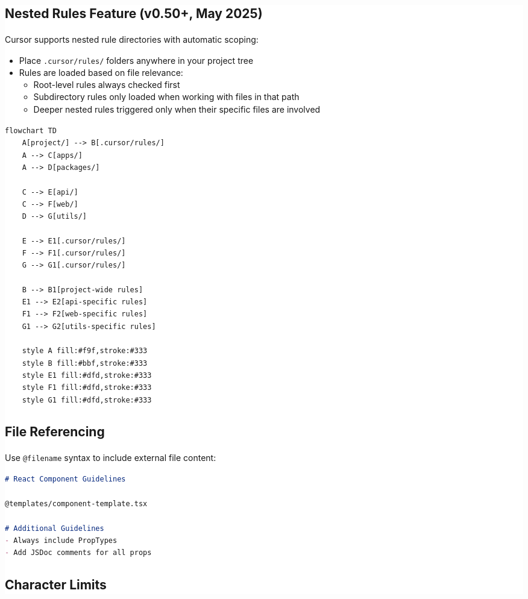 ## Nested Rules Feature (v0.50+, May 2025)

Cursor supports nested rule directories with automatic scoping:

- Place `.cursor/rules/` folders anywhere in your project tree
- Rules are loaded based on file relevance:
  - Root-level rules always checked first
  - Subdirectory rules only loaded when working with files in that path
  - Deeper nested rules triggered only when their specific files are involved

```mermaid
flowchart TD
    A[project/] --> B[.cursor/rules/]
    A --> C[apps/]
    A --> D[packages/]
    
    C --> E[api/]
    C --> F[web/]
    D --> G[utils/]
    
    E --> E1[.cursor/rules/]
    F --> F1[.cursor/rules/]
    G --> G1[.cursor/rules/]
    
    B --> B1[project-wide rules]
    E1 --> E2[api-specific rules]
    F1 --> F2[web-specific rules]
    G1 --> G2[utils-specific rules]
    
    style A fill:#f9f,stroke:#333
    style B fill:#bbf,stroke:#333
    style E1 fill:#dfd,stroke:#333
    style F1 fill:#dfd,stroke:#333
    style G1 fill:#dfd,stroke:#333
```

## File Referencing

Use `@filename` syntax to include external file content:

```markdown
# React Component Guidelines

@templates/component-template.tsx

# Additional Guidelines
- Always include PropTypes
- Add JSDoc comments for all props
```

## Character Limits
